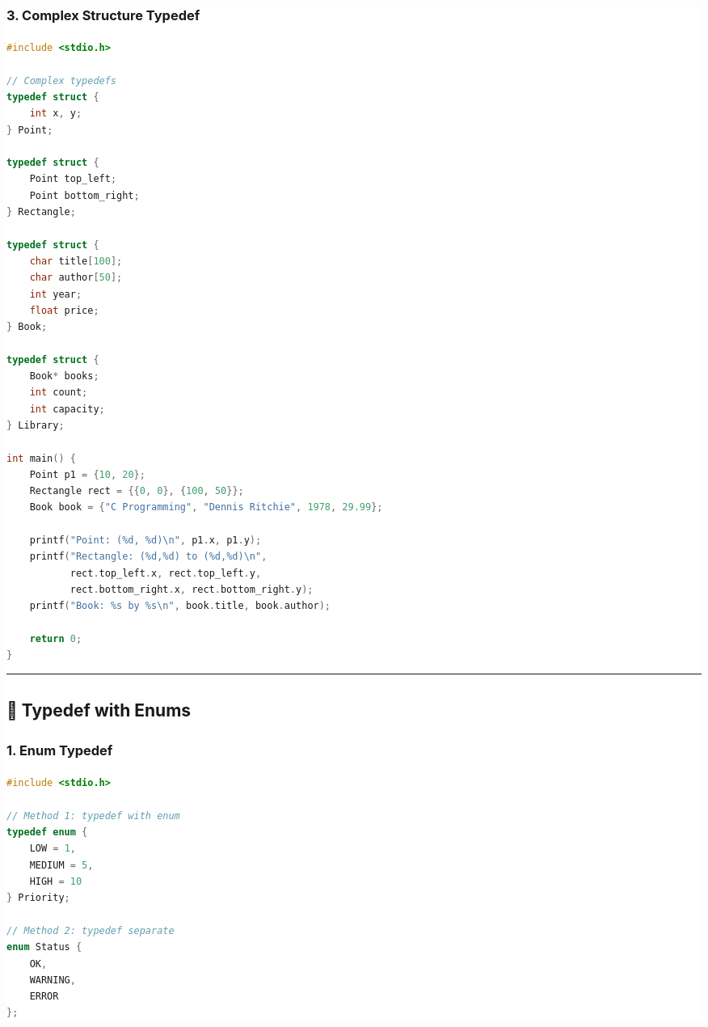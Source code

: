 ### **3. Complex Structure Typedef**
```c
#include <stdio.h>

// Complex typedefs
typedef struct {
    int x, y;
} Point;

typedef struct {
    Point top_left;
    Point bottom_right;
} Rectangle;

typedef struct {
    char title[100];
    char author[50];
    int year;
    float price;
} Book;

typedef struct {
    Book* books;
    int count;
    int capacity;
} Library;

int main() {
    Point p1 = {10, 20};
    Rectangle rect = {{0, 0}, {100, 50}};
    Book book = {"C Programming", "Dennis Ritchie", 1978, 29.99};

    printf("Point: (%d, %d)\n", p1.x, p1.y);
    printf("Rectangle: (%d,%d) to (%d,%d)\n",
           rect.top_left.x, rect.top_left.y,
           rect.bottom_right.x, rect.bottom_right.y);
    printf("Book: %s by %s\n", book.title, book.author);

    return 0;
}
```

---

## 🔄 Typedef with Enums

### **1. Enum Typedef**
```c
#include <stdio.h>

// Method 1: typedef with enum
typedef enum {
    LOW = 1,
    MEDIUM = 5,
    HIGH = 10
} Priority;

// Method 2: typedef separate
enum Status {
    OK,
    WARNING,
    ERROR
};
```